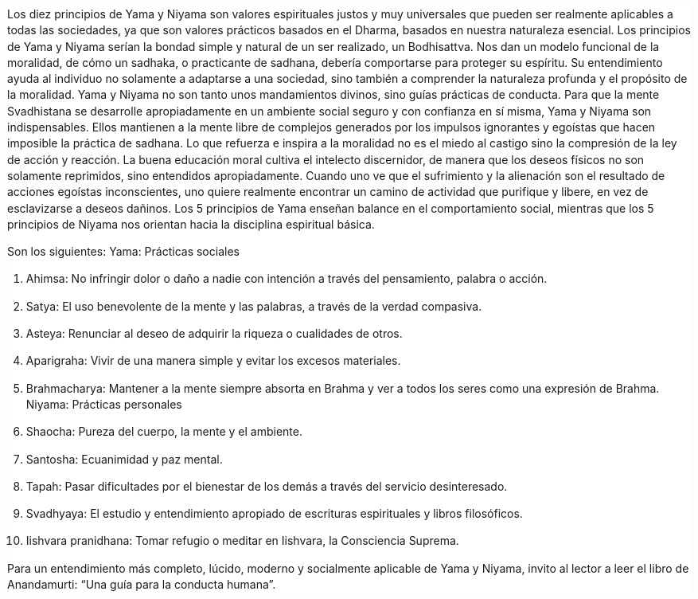 Los diez principios de Yama y Niyama son valores espirituales justos y muy universales que pueden ser realmente aplicables a todas las sociedades, ya que son valores prácticos basados en el Dharma, basados en nuestra naturaleza esencial. Los principios de Yama y Niyama serían la bondad simple y natural de un ser realizado, un Bodhisattva. Nos dan un modelo funcional de la moralidad, de cómo un sadhaka, o practicante de sadhana, debería comportarse para proteger su espíritu. Su entendimiento ayuda al individuo no solamente a adaptarse a una sociedad, sino también a comprender la naturaleza profunda y el propósito de la moralidad. Yama y Niyama no son tanto unos mandamientos divinos, sino guías prácticas de conducta.
Para que la mente Svadhistana se desarrolle apropiadamente en un ambiente social seguro y con confianza en sí misma, Yama y Niyama son indispensables. Ellos mantienen a la mente libre de complejos generados por los impulsos ignorantes y egoístas que hacen imposible la práctica de sadhana. Lo que refuerza e inspira a la moralidad no es el miedo al castigo sino la compresión de la ley de acción y reacción. La buena educación moral cultiva el intelecto discernidor, de manera que los deseos físicos no son solamente reprimidos, sino entendidos apropiadamente. Cuando uno ve que el sufrimiento y la alienación son el resultado de acciones egoístas inconscientes, uno quiere realmente encontrar un camino de actividad que purifique y libere, en vez de esclavizarse a deseos dañinos. Los 5 principios de Yama enseñan balance en el comportamiento social, mientras que los 5 principios de Niyama nos orientan hacia la disciplina espiritual básica.

Son los siguientes:
Yama: Prácticas sociales

1) Ahimsa: No infringir dolor o daño a nadie con intención a través del pensamiento, palabra o acción.

2) Satya: El uso benevolente de la mente y las palabras, a través de la verdad compasiva.

3) Asteya: Renunciar al deseo de adquirir la riqueza o cualidades de otros.
4) Aparigraha: Vivir de una manera simple y evitar los excesos materiales.

5) Brahmacharya: Mantener a la mente siempre absorta en Brahma y ver a todos los seres como una expresión de Brahma.
Niyama: Prácticas personales

1) Shaocha: Pureza del cuerpo, la mente y el ambiente.

2) Santosha: Ecuanimidad y paz mental.

3) Tapah: Pasar dificultades por el bienestar de los demás a través del servicio desinteresado.

4) Svadhyaya: El estudio y entendimiento apropiado de escrituras espirituales y libros filosóficos.

5) Iishvara pranidhana: Tomar refugio o meditar en Iishvara, la Consciencia Suprema.

Para un entendimiento más completo, lúcido, moderno y socialmente aplicable de Yama y Niyama, invito al lector a leer el libro de Anandamurti: “Una guía para la conducta humana”.